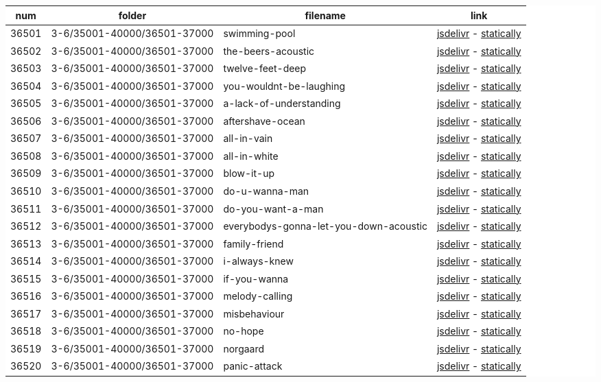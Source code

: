 |  num  | folder | filename | link |
|-------|--------|----------|------|
|36501|3-6/35001-40000/36501-37000|swimming-pool|[jsdelivr](https://cdn.jsdelivr.net/gh/dbchord/webp-c-600x600_3-6/35001-40000/36501-37000/swimming-pool.webp) - [statically](https://cdn.statically.io/gh/dbchord/webp-c-600x600_3-6/img/35001-40000/36501-37000/swimming-pool.webp)|
|36502|3-6/35001-40000/36501-37000|the-beers-acoustic|[jsdelivr](https://cdn.jsdelivr.net/gh/dbchord/webp-c-600x600_3-6/35001-40000/36501-37000/the-beers-acoustic.webp) - [statically](https://cdn.statically.io/gh/dbchord/webp-c-600x600_3-6/img/35001-40000/36501-37000/the-beers-acoustic.webp)|
|36503|3-6/35001-40000/36501-37000|twelve-feet-deep|[jsdelivr](https://cdn.jsdelivr.net/gh/dbchord/webp-c-600x600_3-6/35001-40000/36501-37000/twelve-feet-deep.webp) - [statically](https://cdn.statically.io/gh/dbchord/webp-c-600x600_3-6/img/35001-40000/36501-37000/twelve-feet-deep.webp)|
|36504|3-6/35001-40000/36501-37000|you-wouldnt-be-laughing|[jsdelivr](https://cdn.jsdelivr.net/gh/dbchord/webp-c-600x600_3-6/35001-40000/36501-37000/you-wouldnt-be-laughing.webp) - [statically](https://cdn.statically.io/gh/dbchord/webp-c-600x600_3-6/img/35001-40000/36501-37000/you-wouldnt-be-laughing.webp)|
|36505|3-6/35001-40000/36501-37000|a-lack-of-understanding|[jsdelivr](https://cdn.jsdelivr.net/gh/dbchord/webp-c-600x600_3-6/35001-40000/36501-37000/a-lack-of-understanding.webp) - [statically](https://cdn.statically.io/gh/dbchord/webp-c-600x600_3-6/img/35001-40000/36501-37000/a-lack-of-understanding.webp)|
|36506|3-6/35001-40000/36501-37000|aftershave-ocean|[jsdelivr](https://cdn.jsdelivr.net/gh/dbchord/webp-c-600x600_3-6/35001-40000/36501-37000/aftershave-ocean.webp) - [statically](https://cdn.statically.io/gh/dbchord/webp-c-600x600_3-6/img/35001-40000/36501-37000/aftershave-ocean.webp)|
|36507|3-6/35001-40000/36501-37000|all-in-vain|[jsdelivr](https://cdn.jsdelivr.net/gh/dbchord/webp-c-600x600_3-6/35001-40000/36501-37000/all-in-vain.webp) - [statically](https://cdn.statically.io/gh/dbchord/webp-c-600x600_3-6/img/35001-40000/36501-37000/all-in-vain.webp)|
|36508|3-6/35001-40000/36501-37000|all-in-white|[jsdelivr](https://cdn.jsdelivr.net/gh/dbchord/webp-c-600x600_3-6/35001-40000/36501-37000/all-in-white.webp) - [statically](https://cdn.statically.io/gh/dbchord/webp-c-600x600_3-6/img/35001-40000/36501-37000/all-in-white.webp)|
|36509|3-6/35001-40000/36501-37000|blow-it-up|[jsdelivr](https://cdn.jsdelivr.net/gh/dbchord/webp-c-600x600_3-6/35001-40000/36501-37000/blow-it-up.webp) - [statically](https://cdn.statically.io/gh/dbchord/webp-c-600x600_3-6/img/35001-40000/36501-37000/blow-it-up.webp)|
|36510|3-6/35001-40000/36501-37000|do-u-wanna-man|[jsdelivr](https://cdn.jsdelivr.net/gh/dbchord/webp-c-600x600_3-6/35001-40000/36501-37000/do-u-wanna-man.webp) - [statically](https://cdn.statically.io/gh/dbchord/webp-c-600x600_3-6/img/35001-40000/36501-37000/do-u-wanna-man.webp)|
|36511|3-6/35001-40000/36501-37000|do-you-want-a-man|[jsdelivr](https://cdn.jsdelivr.net/gh/dbchord/webp-c-600x600_3-6/35001-40000/36501-37000/do-you-want-a-man.webp) - [statically](https://cdn.statically.io/gh/dbchord/webp-c-600x600_3-6/img/35001-40000/36501-37000/do-you-want-a-man.webp)|
|36512|3-6/35001-40000/36501-37000|everybodys-gonna-let-you-down-acoustic|[jsdelivr](https://cdn.jsdelivr.net/gh/dbchord/webp-c-600x600_3-6/35001-40000/36501-37000/everybodys-gonna-let-you-down-acoustic.webp) - [statically](https://cdn.statically.io/gh/dbchord/webp-c-600x600_3-6/img/35001-40000/36501-37000/everybodys-gonna-let-you-down-acoustic.webp)|
|36513|3-6/35001-40000/36501-37000|family-friend|[jsdelivr](https://cdn.jsdelivr.net/gh/dbchord/webp-c-600x600_3-6/35001-40000/36501-37000/family-friend.webp) - [statically](https://cdn.statically.io/gh/dbchord/webp-c-600x600_3-6/img/35001-40000/36501-37000/family-friend.webp)|
|36514|3-6/35001-40000/36501-37000|i-always-knew|[jsdelivr](https://cdn.jsdelivr.net/gh/dbchord/webp-c-600x600_3-6/35001-40000/36501-37000/i-always-knew.webp) - [statically](https://cdn.statically.io/gh/dbchord/webp-c-600x600_3-6/img/35001-40000/36501-37000/i-always-knew.webp)|
|36515|3-6/35001-40000/36501-37000|if-you-wanna|[jsdelivr](https://cdn.jsdelivr.net/gh/dbchord/webp-c-600x600_3-6/35001-40000/36501-37000/if-you-wanna.webp) - [statically](https://cdn.statically.io/gh/dbchord/webp-c-600x600_3-6/img/35001-40000/36501-37000/if-you-wanna.webp)|
|36516|3-6/35001-40000/36501-37000|melody-calling|[jsdelivr](https://cdn.jsdelivr.net/gh/dbchord/webp-c-600x600_3-6/35001-40000/36501-37000/melody-calling.webp) - [statically](https://cdn.statically.io/gh/dbchord/webp-c-600x600_3-6/img/35001-40000/36501-37000/melody-calling.webp)|
|36517|3-6/35001-40000/36501-37000|misbehaviour|[jsdelivr](https://cdn.jsdelivr.net/gh/dbchord/webp-c-600x600_3-6/35001-40000/36501-37000/misbehaviour.webp) - [statically](https://cdn.statically.io/gh/dbchord/webp-c-600x600_3-6/img/35001-40000/36501-37000/misbehaviour.webp)|
|36518|3-6/35001-40000/36501-37000|no-hope|[jsdelivr](https://cdn.jsdelivr.net/gh/dbchord/webp-c-600x600_3-6/35001-40000/36501-37000/no-hope.webp) - [statically](https://cdn.statically.io/gh/dbchord/webp-c-600x600_3-6/img/35001-40000/36501-37000/no-hope.webp)|
|36519|3-6/35001-40000/36501-37000|norgaard|[jsdelivr](https://cdn.jsdelivr.net/gh/dbchord/webp-c-600x600_3-6/35001-40000/36501-37000/norgaard.webp) - [statically](https://cdn.statically.io/gh/dbchord/webp-c-600x600_3-6/img/35001-40000/36501-37000/norgaard.webp)|
|36520|3-6/35001-40000/36501-37000|panic-attack|[jsdelivr](https://cdn.jsdelivr.net/gh/dbchord/webp-c-600x600_3-6/35001-40000/36501-37000/panic-attack.webp) - [statically](https://cdn.statically.io/gh/dbchord/webp-c-600x600_3-6/img/35001-40000/36501-37000/panic-attack.webp)|